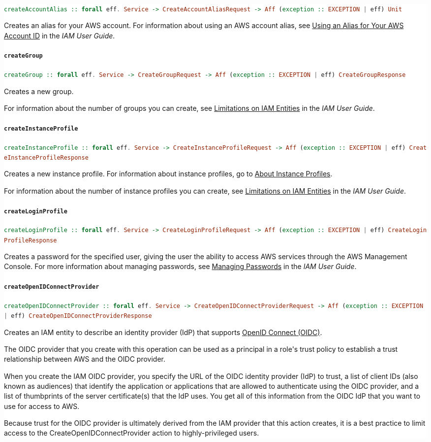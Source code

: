 ``` purescript
createAccountAlias :: forall eff. Service -> CreateAccountAliasRequest -> Aff (exception :: EXCEPTION | eff) Unit
```

<p>Creates an alias for your AWS account. For information about using an AWS account alias, see <a href="http://docs.aws.amazon.com/IAM/latest/UserGuide/AccountAlias.html">Using an Alias for Your AWS Account ID</a> in the <i>IAM User Guide</i>.</p>

#### `createGroup`

``` purescript
createGroup :: forall eff. Service -> CreateGroupRequest -> Aff (exception :: EXCEPTION | eff) CreateGroupResponse
```

<p>Creates a new group.</p> <p> For information about the number of groups you can create, see <a href="http://docs.aws.amazon.com/IAM/latest/UserGuide/LimitationsOnEntities.html">Limitations on IAM Entities</a> in the <i>IAM User Guide</i>.</p>

#### `createInstanceProfile`

``` purescript
createInstanceProfile :: forall eff. Service -> CreateInstanceProfileRequest -> Aff (exception :: EXCEPTION | eff) CreateInstanceProfileResponse
```

<p> Creates a new instance profile. For information about instance profiles, go to <a href="http://docs.aws.amazon.com/IAM/latest/UserGuide/AboutInstanceProfiles.html">About Instance Profiles</a>.</p> <p> For information about the number of instance profiles you can create, see <a href="http://docs.aws.amazon.com/IAM/latest/UserGuide/LimitationsOnEntities.html">Limitations on IAM Entities</a> in the <i>IAM User Guide</i>.</p>

#### `createLoginProfile`

``` purescript
createLoginProfile :: forall eff. Service -> CreateLoginProfileRequest -> Aff (exception :: EXCEPTION | eff) CreateLoginProfileResponse
```

<p> Creates a password for the specified user, giving the user the ability to access AWS services through the AWS Management Console. For more information about managing passwords, see <a href="http://docs.aws.amazon.com/IAM/latest/UserGuide/Using_ManagingLogins.html">Managing Passwords</a> in the <i>IAM User Guide</i>.</p>

#### `createOpenIDConnectProvider`

``` purescript
createOpenIDConnectProvider :: forall eff. Service -> CreateOpenIDConnectProviderRequest -> Aff (exception :: EXCEPTION | eff) CreateOpenIDConnectProviderResponse
```

<p>Creates an IAM entity to describe an identity provider (IdP) that supports <a href="http://openid.net/connect/">OpenID Connect (OIDC)</a>.</p> <p>The OIDC provider that you create with this operation can be used as a principal in a role's trust policy to establish a trust relationship between AWS and the OIDC provider.</p> <p>When you create the IAM OIDC provider, you specify the URL of the OIDC identity provider (IdP) to trust, a list of client IDs (also known as audiences) that identify the application or applications that are allowed to authenticate using the OIDC provider, and a list of thumbprints of the server certificate(s) that the IdP uses. You get all of this information from the OIDC IdP that you want to use for access to AWS.</p> <note> <p>Because trust for the OIDC provider is ultimately derived from the IAM provider that this action creates, it is a best practice to limit access to the <a>CreateOpenIDConnectProvider</a> action to highly-privileged users.</p> </note>
